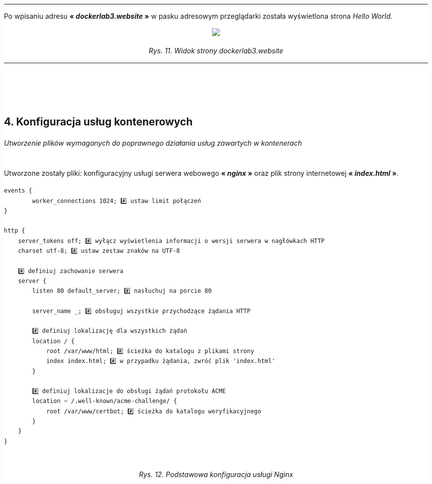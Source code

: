 ___

Po wpisaniu adresu **« _dockerlab3.website_ »** w pasku adresowym przeglądarki została wyświetlona strona *Hello World*.
<p align="center">
<img src="https://public.sn.files.1drv.com/y4mONpploCewLb5Zk6pbj7CtZvcbzGC32OxMSK1RW1VuAgOdHNLVkDH3A359rnuvdTw4dDJmVbbKbZJAUDwQIH4xvyY2DLNgUJGJrwMda7z0f6lQ-W04KdFYQmK_goIGwIJxXDQAJLpzOST73jxjnMPV2Qpo0YAePuZoSygb2RzxW8v9rSZYCVigM0tKj7FGQR8BmWN13aOjlo1gjdBewA8ojGLzlbKx9fqsR_Ed_bnyhQ?AVOverride=1" height="255" /></p>
<p align="center">
  <i>Rys. 11. Widok strony dockerlab3.website</i>
</p>

___

<br><br><br>
## 4. Konfiguracja usług kontenerowych
*Utworzenie plików wymaganych do poprawnego działania usług zawartych w kontenerach*
<br><br><br>
Utworzone zostały pliki: konfiguracyjny usługi serwera webowego **« _nginx_ »** oraz plik strony internetowej **« _index.html_ »**.

```diff
events {
        worker_connections 1024; #️⃣ ustaw limit połączeń
}

http {
    server_tokens off; #️⃣ wyłącz wyświetlenia informacji o wersji serwera w nagłówkach HTTP
    charset utf-8; #️⃣ ustaw zestaw znaków na UTF-8

    #️⃣ definiuj zachowanie serwera
    server {
        listen 80 default_server; #️⃣ nasłuchuj na porcie 80

        server_name _; #️⃣ obsługuj wszystkie przychodzące żądania HTTP

        #️⃣ definiuj lokalizację dla wszystkich żądań
        location / { 
            root /var/www/html; #️⃣ ścieżka do katalogu z plikami strony
            index index.html; #️⃣ w przypadku żądania, zwróć plik 'index.html'
        }

        #️⃣ definiuj lokalizacje do obsługi żądań protokołu ACME
        location ~ /.well-known/acme-challenge/ {
            root /var/www/certbot; #️⃣ ścieżka do katalogu weryfikacyjnego
        }
    }
}
```

<br>

<p align="center">
  <i>Rys. 12. Podstawowa konfiguracja usługi Nginx</i>
</p>
